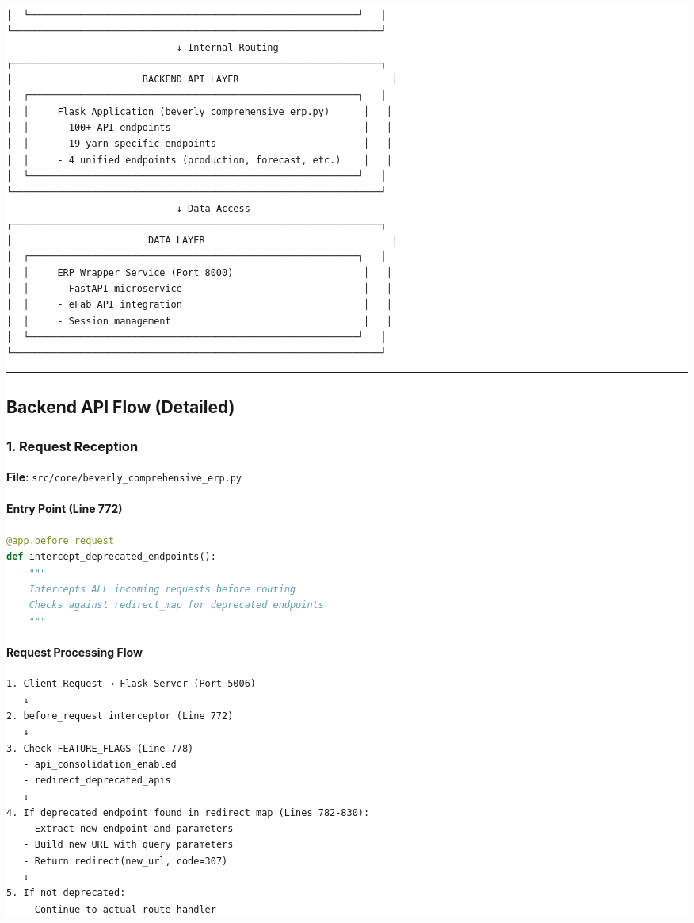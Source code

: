 ```
│  └──────────────────────────────────────────────────────────┘   │
└─────────────────────────────────────────────────────────────────┘
                              ↓ Internal Routing
┌─────────────────────────────────────────────────────────────────┐
│                       BACKEND API LAYER                           │
│  ┌──────────────────────────────────────────────────────────┐   │
│  │     Flask Application (beverly_comprehensive_erp.py)      │   │
│  │     - 100+ API endpoints                                  │   │
│  │     - 19 yarn-specific endpoints                          │   │
│  │     - 4 unified endpoints (production, forecast, etc.)    │   │
│  └──────────────────────────────────────────────────────────┘   │
└─────────────────────────────────────────────────────────────────┘
                              ↓ Data Access
┌─────────────────────────────────────────────────────────────────┐
│                        DATA LAYER                                 │
│  ┌──────────────────────────────────────────────────────────┐   │
│  │     ERP Wrapper Service (Port 8000)                       │   │
│  │     - FastAPI microservice                                │   │
│  │     - eFab API integration                                │   │
│  │     - Session management                                  │   │
│  └──────────────────────────────────────────────────────────┘   │
└─────────────────────────────────────────────────────────────────┘
```

---

## Backend API Flow (Detailed)

### 1. Request Reception
**File**: `src/core/beverly_comprehensive_erp.py`

#### Entry Point (Line 772)
```python
@app.before_request
def intercept_deprecated_endpoints():
    """
    Intercepts ALL incoming requests before routing
    Checks against redirect_map for deprecated endpoints
    """
```

#### Request Processing Flow
```
1. Client Request → Flask Server (Port 5006)
   ↓
2. before_request interceptor (Line 772)
   ↓
3. Check FEATURE_FLAGS (Line 778)
   - api_consolidation_enabled
   - redirect_deprecated_apis
   ↓
4. If deprecated endpoint found in redirect_map (Lines 782-830):
   - Extract new endpoint and parameters
   - Build new URL with query parameters
   - Return redirect(new_url, code=307)
   ↓
5. If not deprecated:
   - Continue to actual route handler
```

